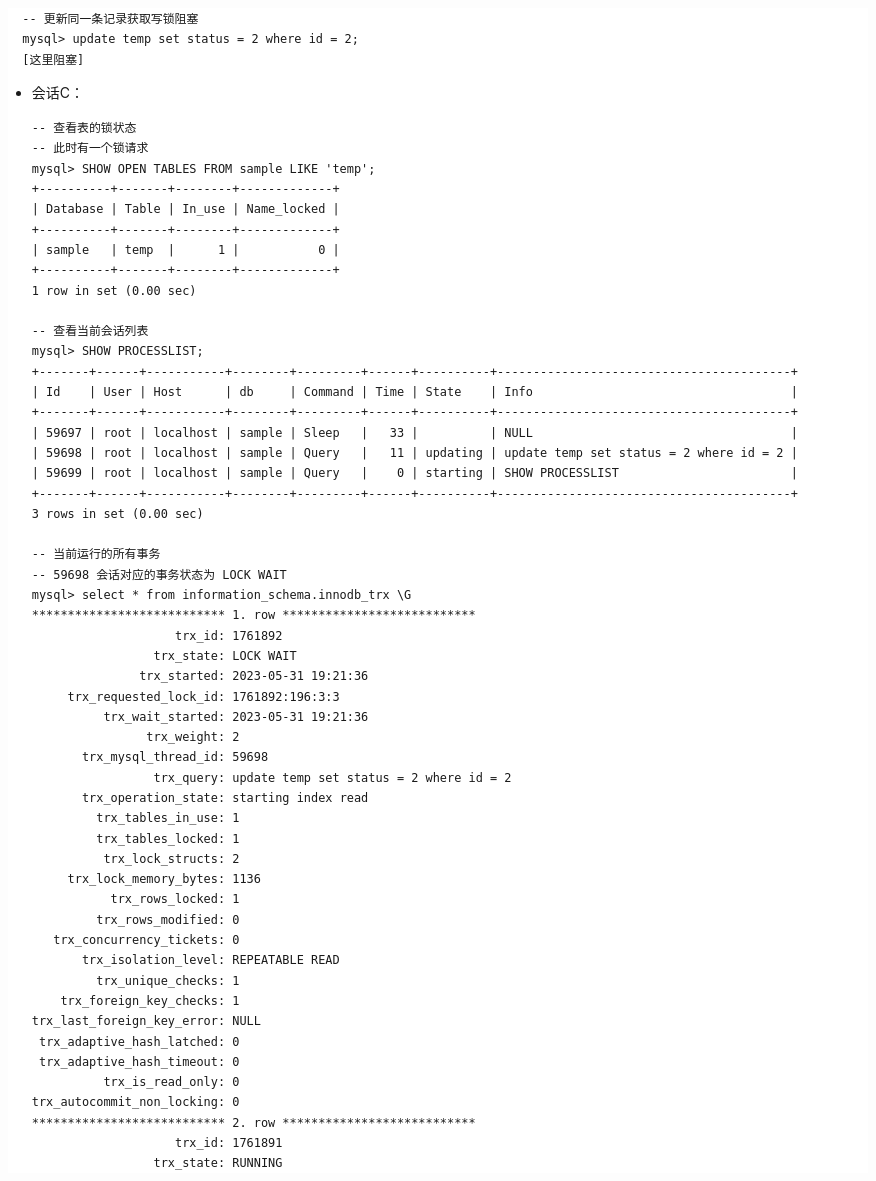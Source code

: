       -- 更新同一条记录获取写锁阻塞
      mysql> update temp set status = 2 where id = 2;
      [这里阻塞]

- 会话C：

      -- 查看表的锁状态
      -- 此时有一个锁请求
      mysql> SHOW OPEN TABLES FROM sample LIKE 'temp';
      +----------+-------+--------+-------------+
      | Database | Table | In_use | Name_locked |
      +----------+-------+--------+-------------+
      | sample   | temp  |      1 |           0 |
      +----------+-------+--------+-------------+
      1 row in set (0.00 sec)
      
      -- 查看当前会话列表
      mysql> SHOW PROCESSLIST;
      +-------+------+-----------+--------+---------+------+----------+-----------------------------------------+
      | Id    | User | Host      | db     | Command | Time | State    | Info                                    |
      +-------+------+-----------+--------+---------+------+----------+-----------------------------------------+
      | 59697 | root | localhost | sample | Sleep   |   33 |          | NULL                                    |
      | 59698 | root | localhost | sample | Query   |   11 | updating | update temp set status = 2 where id = 2 |
      | 59699 | root | localhost | sample | Query   |    0 | starting | SHOW PROCESSLIST                        |
      +-------+------+-----------+--------+---------+------+----------+-----------------------------------------+
      3 rows in set (0.00 sec)
      
      -- 当前运行的所有事务
      -- 59698 会话对应的事务状态为 LOCK WAIT
      mysql> select * from information_schema.innodb_trx \G
      *************************** 1. row ***************************
                          trx_id: 1761892
                       trx_state: LOCK WAIT
                     trx_started: 2023-05-31 19:21:36
           trx_requested_lock_id: 1761892:196:3:3
                trx_wait_started: 2023-05-31 19:21:36
                      trx_weight: 2
             trx_mysql_thread_id: 59698
                       trx_query: update temp set status = 2 where id = 2
             trx_operation_state: starting index read
               trx_tables_in_use: 1
               trx_tables_locked: 1
                trx_lock_structs: 2
           trx_lock_memory_bytes: 1136
                 trx_rows_locked: 1
               trx_rows_modified: 0
         trx_concurrency_tickets: 0
             trx_isolation_level: REPEATABLE READ
               trx_unique_checks: 1
          trx_foreign_key_checks: 1
      trx_last_foreign_key_error: NULL
       trx_adaptive_hash_latched: 0
       trx_adaptive_hash_timeout: 0
                trx_is_read_only: 0
      trx_autocommit_non_locking: 0
      *************************** 2. row ***************************
                          trx_id: 1761891
                       trx_state: RUNNING